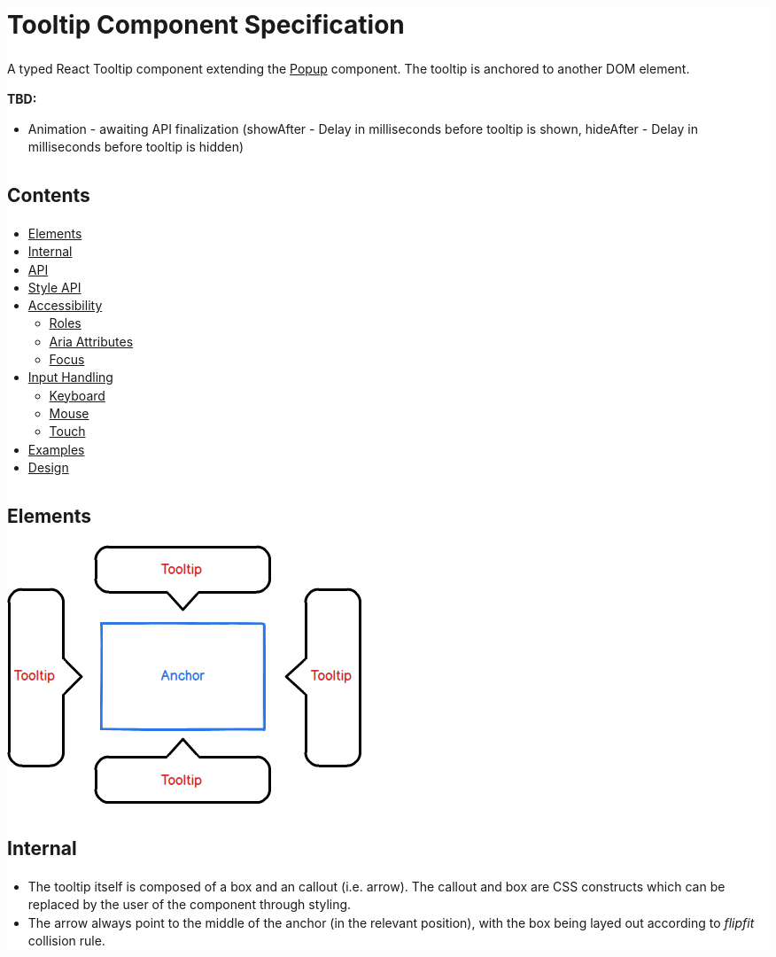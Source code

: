 # Tooltip Component Specification

A typed React Tooltip component extending the [Popup](../popup/popup.md) component. The tooltip is anchored to another DOM element.

**TBD:**
* Animation - awaiting API finalization (showAfter - Delay in milliseconds before tooltip is shown, hideAfter - Delay in milliseconds before tooltip is hidden)

## Contents

* [Elements](#elements)
* [Internal](#internal)
* [API](#spi)
* [Style API](#style-api)
* [Accessibility](#accessibility)
  * [Roles](#roles)
  * [Aria Attributes](*aria-attibutes)
  * [Focus](#focus)
* [Input Handling](#input-handling)
  * [Keyboard](#keyboard)
  * [Mouse](#mouse)
  * [Touch](#touch)
* [Examples](#examples)
* [Design](#design)

## Elements

![Image of elements](./assets/tooltipontherange.png)

## Internal

* The tooltip itself is composed of a box and an callout (i.e. arrow). The callout and box are CSS constructs which can be replaced by the user of the component through styling.
* The arrow always point to the middle of the anchor (in the relevant position), with the box being layed out according to *flipfit* collision rule.
